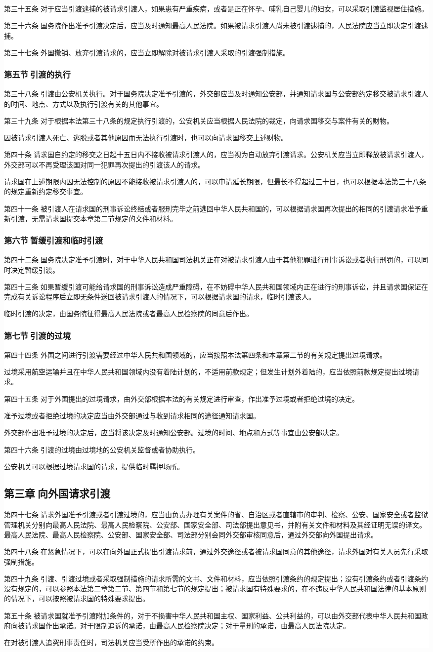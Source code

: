 第三十五条 对于应当引渡逮捕的被请求引渡人，如果患有严重疾病，或者是正在怀孕、哺乳自己婴儿的妇女，可以采取引渡监视居住措施。

第三十六条 国务院作出准予引渡决定后，应当及时通知最高人民法院。如果被请求引渡人尚未被引渡逮捕的，人民法院应当立即决定引渡逮捕。

第三十七条 外国撤销、放弃引渡请求的，应当立即解除对被请求引渡人采取的引渡强制措施。

### 第五节 引渡的执行

第三十八条 引渡由公安机关执行。对于国务院决定准予引渡的，外交部应当及时通知公安部，并通知请求国与公安部约定移交被请求引渡人的时间、地点、方式以及执行引渡有关的其他事宜。

第三十九条 对于根据本法第三十八条的规定执行引渡的，公安机关应当根据人民法院的裁定，向请求国移交与案件有关的财物。

因被请求引渡人死亡、逃脱或者其他原因而无法执行引渡时，也可以向请求国移交上述财物。

第四十条 请求国自约定的移交之日起十五日内不接收被请求引渡人的，应当视为自动放弃引渡请求。公安机关应当立即释放被请求引渡人，外交部可以不再受理该国对同一犯罪再次提出的引渡该人的请求。

请求国在上述期限内因无法控制的原因不能接收被请求引渡人的，可以申请延长期限，但最长不得超过三十日，也可以根据本法第三十八条的规定重新约定移交事宜。

第四十一条 被引渡人在请求国的刑事诉讼终结或者服刑完毕之前逃回中华人民共和国的，可以根据请求国再次提出的相同的引渡请求准予重新引渡，无需请求国提交本章第二节规定的文件和材料。

### 第六节 暂缓引渡和临时引渡

第四十二条 国务院决定准予引渡时，对于中华人民共和国司法机关正在对被请求引渡人由于其他犯罪进行刑事诉讼或者执行刑罚的，可以同时决定暂缓引渡。

第四十三条 如果暂缓引渡可能给请求国的刑事诉讼造成严重障碍，在不妨碍中华人民共和国领域内正在进行的刑事诉讼，并且请求国保证在完成有关诉讼程序后立即无条件送回被请求引渡人的情况下，可以根据请求国的请求，临时引渡该人。

临时引渡的决定，由国务院征得最高人民法院或者最高人民检察院的同意后作出。

### 第七节 引渡的过境

第四十四条 外国之间进行引渡需要经过中华人民共和国领域的，应当按照本法第四条和本章第二节的有关规定提出过境请求。

过境采用航空运输并且在中华人民共和国领域内没有着陆计划的，不适用前款规定；但发生计划外着陆的，应当依照前款规定提出过境请求。

第四十五条 对于外国提出的过境请求，由外交部根据本法的有关规定进行审查，作出准予过境或者拒绝过境的决定。

准予过境或者拒绝过境的决定应当由外交部通过与收到请求相同的途径通知请求国。

外交部作出准予过境的决定后，应当将该决定及时通知公安部。过境的时间、地点和方式等事宜由公安部决定。

第四十六条 引渡的过境由过境地的公安机关监督或者协助执行。

公安机关可以根据过境请求国的请求，提供临时羁押场所。

## 第三章 向外国请求引渡

第四十七条 请求外国准予引渡或者引渡过境的，应当由负责办理有关案件的省、自治区或者直辖市的审判、检察、公安、国家安全或者监狱管理机关分别向最高人民法院、最高人民检察院、公安部、国家安全部、司法部提出意见书，并附有关文件和材料及其经证明无误的译文。最高人民法院、最高人民检察院、公安部、国家安全部、司法部分别会同外交部审核同意后，通过外交部向外国提出请求。

第四十八条 在紧急情况下，可以在向外国正式提出引渡请求前，通过外交途径或者被请求国同意的其他途径，请求外国对有关人员先行采取强制措施。

第四十九条 引渡、引渡过境或者采取强制措施的请求所需的文书、文件和材料，应当依照引渡条约的规定提出；没有引渡条约或者引渡条约没有规定的，可以参照本法第二章第二节、第四节和第七节的规定提出；被请求国有特殊要求的，在不违反中华人民共和国法律的基本原则的情况下，可以按照被请求国的特殊要求提出。

第五十条 被请求国就准予引渡附加条件的，对于不损害中华人民共和国主权、国家利益、公共利益的，可以由外交部代表中华人民共和国政府向被请求国作出承诺。对于限制追诉的承诺，由最高人民检察院决定；对于量刑的承诺，由最高人民法院决定。

在对被引渡人追究刑事责任时，司法机关应当受所作出的承诺的约束。
